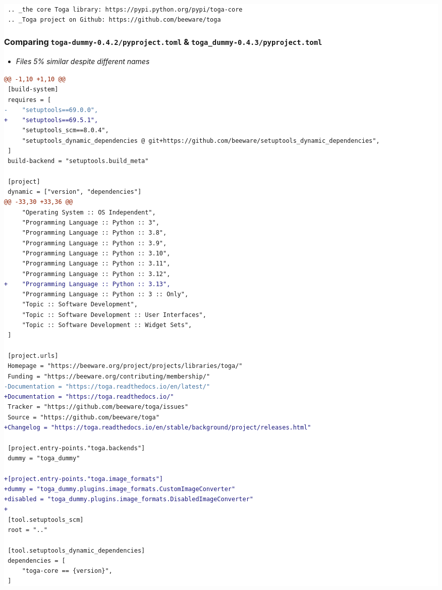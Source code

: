 ```diff
 .. _the core Toga library: https://pypi.python.org/pypi/toga-core
 .. _Toga project on Github: https://github.com/beeware/toga
```

### Comparing `toga-dummy-0.4.2/pyproject.toml` & `toga_dummy-0.4.3/pyproject.toml`

 * *Files 5% similar despite different names*

```diff
@@ -1,10 +1,10 @@
 [build-system]
 requires = [
-    "setuptools==69.0.0",
+    "setuptools==69.5.1",
     "setuptools_scm==8.0.4",
     "setuptools_dynamic_dependencies @ git+https://github.com/beeware/setuptools_dynamic_dependencies",
 ]
 build-backend = "setuptools.build_meta"
 
 [project]
 dynamic = ["version", "dependencies"]
@@ -33,30 +33,36 @@
     "Operating System :: OS Independent",
     "Programming Language :: Python :: 3",
     "Programming Language :: Python :: 3.8",
     "Programming Language :: Python :: 3.9",
     "Programming Language :: Python :: 3.10",
     "Programming Language :: Python :: 3.11",
     "Programming Language :: Python :: 3.12",
+    "Programming Language :: Python :: 3.13",
     "Programming Language :: Python :: 3 :: Only",
     "Topic :: Software Development",
     "Topic :: Software Development :: User Interfaces",
     "Topic :: Software Development :: Widget Sets",
 ]
 
 [project.urls]
 Homepage = "https://beeware.org/project/projects/libraries/toga/"
 Funding = "https://beeware.org/contributing/membership/"
-Documentation = "https://toga.readthedocs.io/en/latest/"
+Documentation = "https://toga.readthedocs.io/"
 Tracker = "https://github.com/beeware/toga/issues"
 Source = "https://github.com/beeware/toga"
+Changelog = "https://toga.readthedocs.io/en/stable/background/project/releases.html"
 
 [project.entry-points."toga.backends"]
 dummy = "toga_dummy"
 
+[project.entry-points."toga.image_formats"]
+dummy = "toga_dummy.plugins.image_formats.CustomImageConverter"
+disabled = "toga_dummy.plugins.image_formats.DisabledImageConverter"
+
 [tool.setuptools_scm]
 root = ".."
 
 [tool.setuptools_dynamic_dependencies]
 dependencies = [
     "toga-core == {version}",
 ]
```
